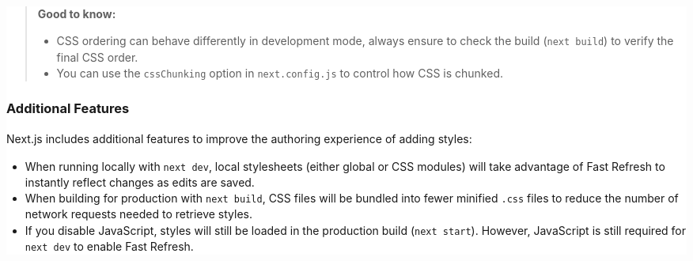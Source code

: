 > **Good to know:**
>
> * CSS ordering can behave differently in development mode, always ensure to check the build (`next build`) to verify the final CSS order.
> * You can use the `cssChunking` option in `next.config.js` to control how CSS is chunked.

### Additional Features

Next.js includes additional features to improve the authoring experience of adding styles:

* When running locally with `next dev`, local stylesheets (either global or CSS modules) will take advantage of Fast Refresh to instantly reflect changes as edits are saved.
* When building for production with `next build`, CSS files will be bundled into fewer minified `.css` files to reduce the number of network requests needed to retrieve styles.
* If you disable JavaScript, styles will still be loaded in the production build (`next start`). However, JavaScript is still required for `next dev` to enable Fast Refresh.
